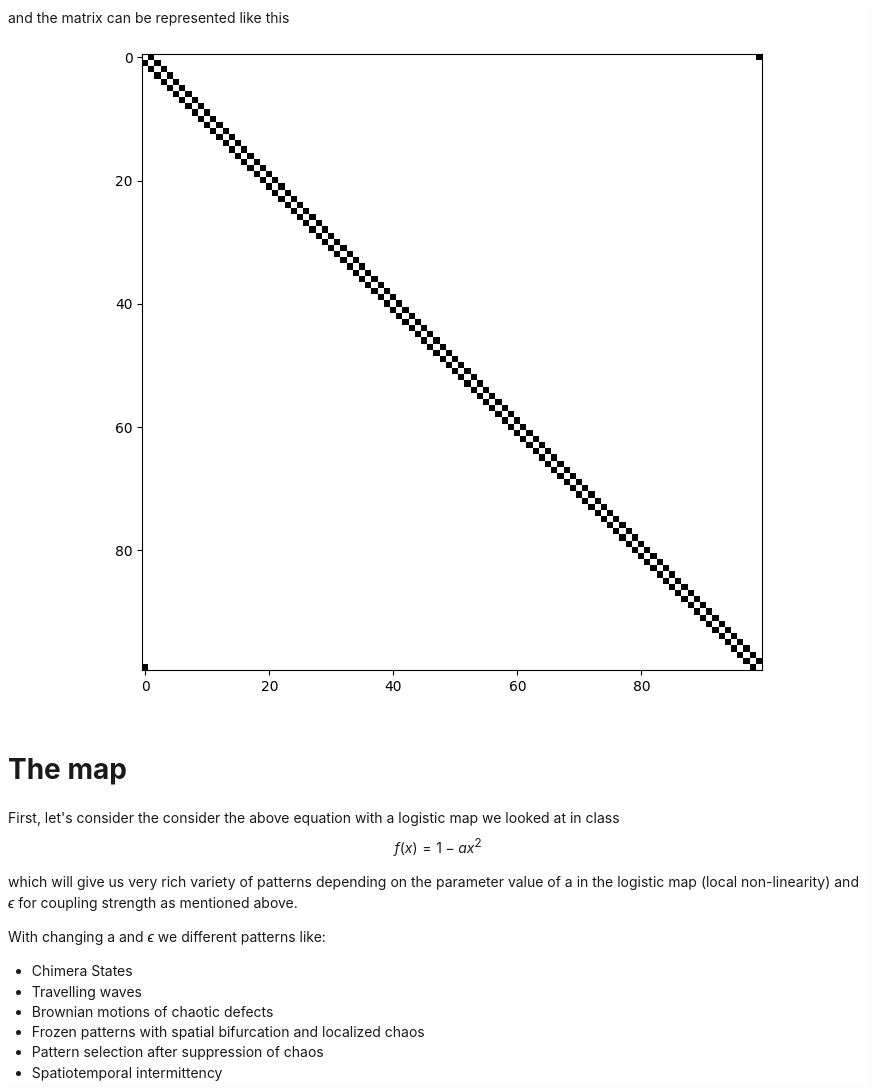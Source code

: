 and the matrix can be represented like this

<div style="text-align: center;">
    <img src="images/adjacency_matrix.png" alt="Game of Life Animation" />
</div>






# The map

First, let's consider the consider the above equation with a logistic map we looked at in class
 $$f(x)=1 - a x^2$$ 
 
 which will give us very rich variety of patterns depending on the parameter value of a in the logistic map (local non-linearity) and $\epsilon$ for coupling strength as mentioned above.

With changing a and $\epsilon$ we different patterns like:
- Chimera States
- Travelling waves
- Brownian motions of chaotic defects
- Frozen patterns with spatial bifurcation and localized chaos
- Pattern selection after suppression of chaos
- Spatiotemporal intermittency
